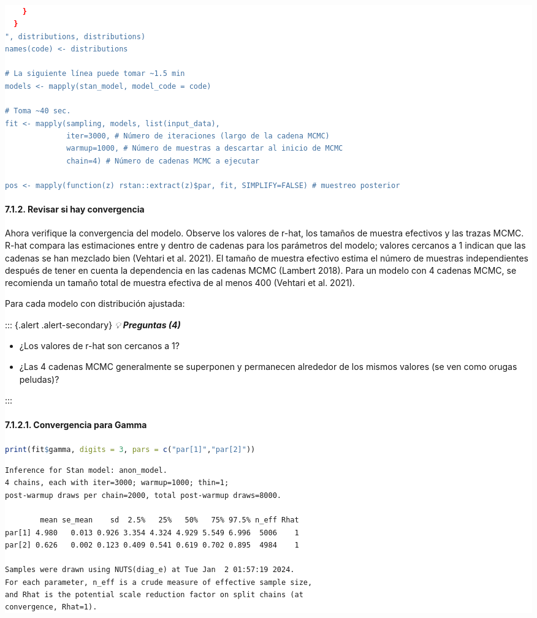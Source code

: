 ```r
    }
  }
", distributions, distributions)
names(code) <- distributions

# La siguiente línea puede tomar ~1.5 min
models <- mapply(stan_model, model_code = code)

# Toma ~40 sec.
fit <- mapply(sampling, models, list(input_data), 
              iter=3000, # Número de iteraciones (largo de la cadena MCMC)
              warmup=1000, # Número de muestras a descartar al inicio de MCMC
              chain=4) # Número de cadenas MCMC a ejecutar

pos <- mapply(function(z) rstan::extract(z)$par, fit, SIMPLIFY=FALSE) # muestreo posterior 
```

#### **7.1.2. Revisar si hay convergencia**

Ahora verifique la convergencia del modelo. Observe los valores de r-hat, los tamaños de muestra efectivos y las trazas MCMC. R-hat compara las estimaciones entre y dentro de cadenas para los parámetros del modelo; valores cercanos a 1 indican que las cadenas se han mezclado bien (Vehtari et al. 2021). El tamaño de muestra efectivo estima el número de muestras independientes después de tener en cuenta la dependencia en las cadenas MCMC (Lambert 2018). Para un modelo con 4 cadenas MCMC, se recomienda un tamaño total de muestra efectiva de al menos 400 (Vehtari et al. 2021).

Para cada modelo con distribución ajustada:

::: {.alert .alert-secondary}
*💡 **Preguntas (4)***

-   ¿Los valores de r-hat son cercanos a 1?

-   ¿Las 4 cadenas MCMC generalmente se superponen y permanecen alrededor de los mismos valores (se ven como orugas peludas)?

:::

#### **7.1.2.1. Convergencia para Gamma**


```r
print(fit$gamma, digits = 3, pars = c("par[1]","par[2]")) 
```

```{.output}
Inference for Stan model: anon_model.
4 chains, each with iter=3000; warmup=1000; thin=1; 
post-warmup draws per chain=2000, total post-warmup draws=8000.

        mean se_mean    sd  2.5%   25%   50%   75% 97.5% n_eff Rhat
par[1] 4.980   0.013 0.926 3.354 4.324 4.929 5.549 6.996  5006    1
par[2] 0.626   0.002 0.123 0.409 0.541 0.619 0.702 0.895  4984    1

Samples were drawn using NUTS(diag_e) at Tue Jan  2 01:57:19 2024.
For each parameter, n_eff is a crude measure of effective sample size,
and Rhat is the potential scale reduction factor on split chains (at 
convergence, Rhat=1).
```
